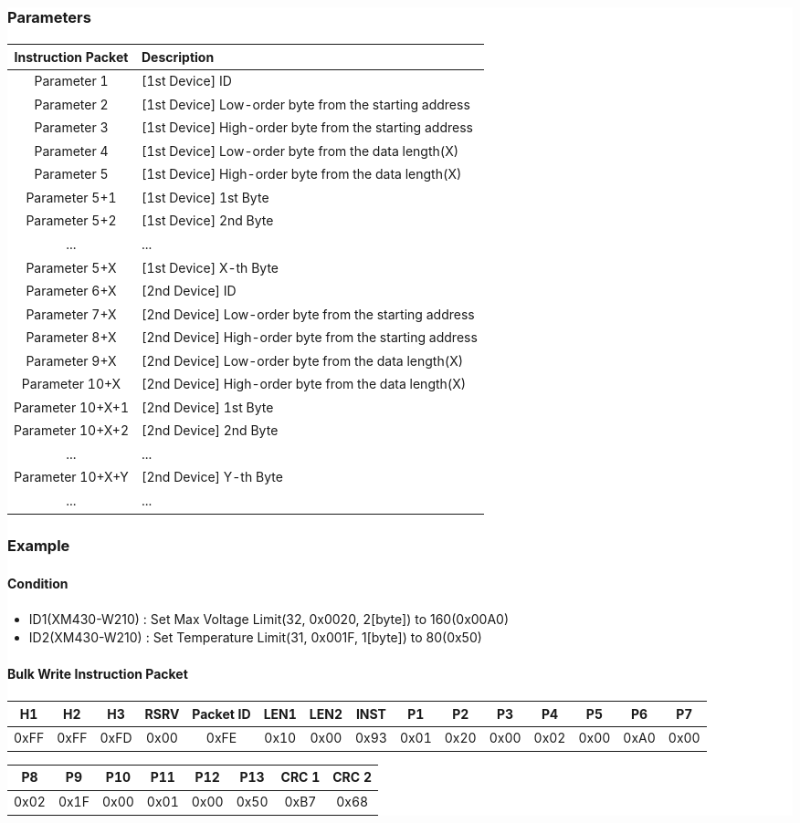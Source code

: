 ### Parameters

| Instruction Packet | Description                                            |
|:------------------:|:-------------------------------------------------------|
|    Parameter 1     | [1st Device] ID                                        |
|    Parameter 2     | [1st Device] Low-order byte from the starting address  |
|    Parameter 3     | [1st Device] High-order byte from the starting address |
|    Parameter 4     | [1st Device] Low-order byte from the data length(X)    |
|    Parameter 5     | [1st Device] High-order byte from the data length(X)   |
|   Parameter 5+1    | [1st Device] 1st Byte                                  |
|   Parameter 5+2    | [1st Device] 2nd Byte                                  |
|        ...         | ...                                                    |
|   Parameter 5+X    | [1st Device] X-th Byte                                 |
|   Parameter 6+X    | [2nd Device] ID                                        |
|   Parameter 7+X    | [2nd Device] Low-order byte from the starting address  |
|   Parameter 8+X    | [2nd Device] High-order byte from the starting address |
|   Parameter 9+X    | [2nd Device] Low-order byte from the data length(X)    |
|   Parameter 10+X   | [2nd Device] High-order byte from the data length(X)   |
|  Parameter 10+X+1  | [2nd Device] 1st Byte                                  |
|  Parameter 10+X+2  | [2nd Device] 2nd Byte                                  |
|        ...         | ...                                                    |
|  Parameter 10+X+Y  | [2nd Device] Y-th Byte                                 |
|        ...         | ...                                                    |

### Example

#### Condition
- ID1(XM430-W210) : Set Max Voltage Limit(32, 0x0020, 2[byte]) to 160(0x00A0)
- ID2(XM430-W210) : Set Temperature Limit(31, 0x001F, 1[byte]) to 80(0x50)

#### Bulk Write Instruction Packet

|  H1  |  H2  |  H3  | RSRV | Packet ID | LEN1 | LEN2 | INST |  P1  |  P2  |  P3  |  P4  |  P5  |  P6  |  P7  |
|:----:|:----:|:----:|:----:|:---------:|:----:|:----:|:----:|:----:|:----:|:----:|:----:|:----:|:----:|:----:|
| 0xFF | 0xFF | 0xFD | 0x00 |   0xFE    | 0x10 | 0x00 | 0x93 | 0x01 | 0x20 | 0x00 | 0x02 | 0x00 | 0xA0 | 0x00 |

|  P8  |  P9  | P10  | P11  | P12  | P13  | CRC 1 | CRC 2 |
|:----:|:----:|:----:|:----:|:----:|:----:|:-----:|:-----:|
| 0x02 | 0x1F | 0x00 | 0x01 | 0x00 | 0x50 | 0xB7  | 0x68  |


[Control Table]: /docs/en/faq/faq_dynamixel/
[Instruction Packet]: #instruction-packet
[Status Packet]: #status-packet
[Ping]: #ping-0x01
[Read]: #read-0x02
[Write]: #write-0x03
[Reg Write]: #reg-write-0x04
[Action]: #action-0x05  
[Factory Reset]: #factory-reset-0x06
[Reboot]: #reboot-0x08
[Clear]: #clear-0x10
[Control Table Backup]: #control-table-backup-0x20
[Sync Read]: #sync-read-0x82
[Sync Write]: #sync-write-0x83
[Bulk Read]: #bulk-read-0x92   
[Bulk Write]: #bulk-write-0x93
[Fast Sync Read]: #fast-sync-read-0x8a
[Fast Bulk Read]: #fast-bulk-read-0x9a
[CRC]: #crc
[Compatibility Table]: /docs/en/popup/faq_protocol_compatibility_table/